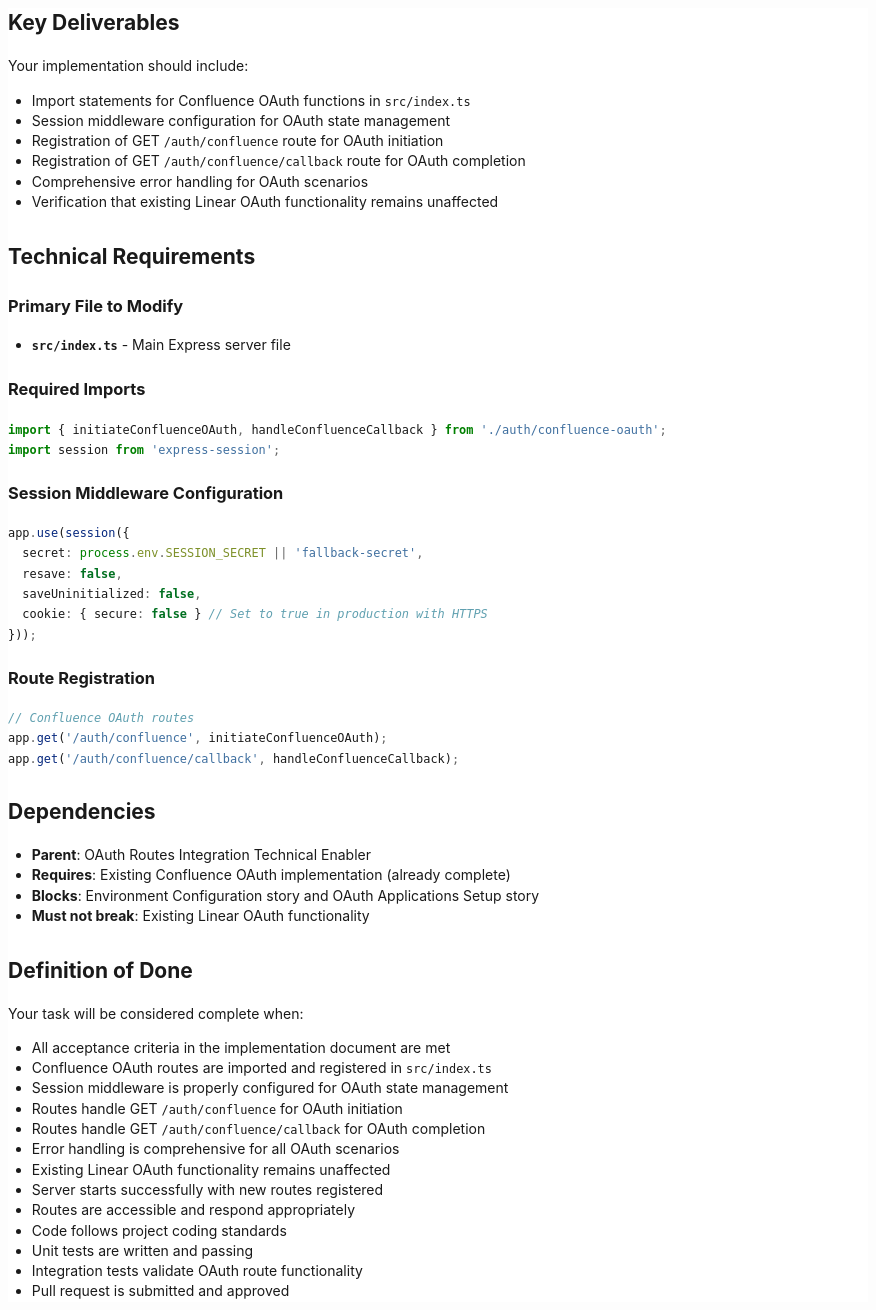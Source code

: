 ## Key Deliverables
Your implementation should include:
- Import statements for Confluence OAuth functions in `src/index.ts`
- Session middleware configuration for OAuth state management
- Registration of GET `/auth/confluence` route for OAuth initiation
- Registration of GET `/auth/confluence/callback` route for OAuth completion
- Comprehensive error handling for OAuth scenarios
- Verification that existing Linear OAuth functionality remains unaffected

## Technical Requirements
### Primary File to Modify
- **`src/index.ts`** - Main Express server file

### Required Imports
```typescript
import { initiateConfluenceOAuth, handleConfluenceCallback } from './auth/confluence-oauth';
import session from 'express-session';
```

### Session Middleware Configuration
```typescript
app.use(session({
  secret: process.env.SESSION_SECRET || 'fallback-secret',
  resave: false,
  saveUninitialized: false,
  cookie: { secure: false } // Set to true in production with HTTPS
}));
```

### Route Registration
```typescript
// Confluence OAuth routes
app.get('/auth/confluence', initiateConfluenceOAuth);
app.get('/auth/confluence/callback', handleConfluenceCallback);
```

## Dependencies
- **Parent**: OAuth Routes Integration Technical Enabler
- **Requires**: Existing Confluence OAuth implementation (already complete)
- **Blocks**: Environment Configuration story and OAuth Applications Setup story
- **Must not break**: Existing Linear OAuth functionality

## Definition of Done
Your task will be considered complete when:
- All acceptance criteria in the implementation document are met
- Confluence OAuth routes are imported and registered in `src/index.ts`
- Session middleware is properly configured for OAuth state management
- Routes handle GET `/auth/confluence` for OAuth initiation
- Routes handle GET `/auth/confluence/callback` for OAuth completion
- Error handling is comprehensive for all OAuth scenarios
- Existing Linear OAuth functionality remains unaffected
- Server starts successfully with new routes registered
- Routes are accessible and respond appropriately
- Code follows project coding standards
- Unit tests are written and passing
- Integration tests validate OAuth route functionality
- Pull request is submitted and approved
